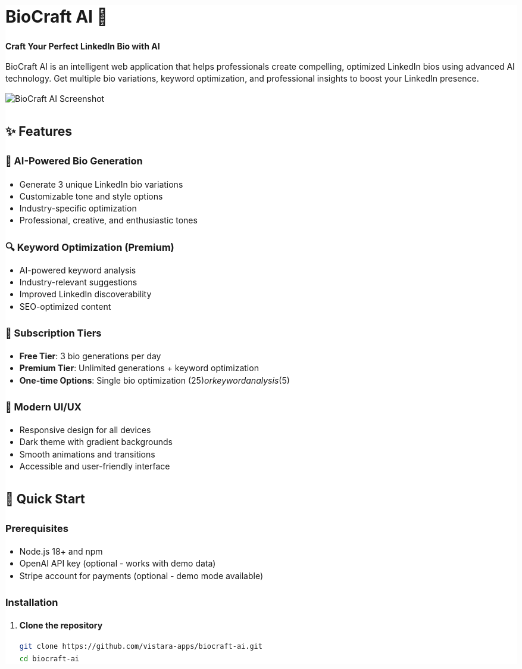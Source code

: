 # BioCraft AI 🚀

**Craft Your Perfect LinkedIn Bio with AI**

BioCraft AI is an intelligent web application that helps professionals create compelling, optimized LinkedIn bios using advanced AI technology. Get multiple bio variations, keyword optimization, and professional insights to boost your LinkedIn presence.

![BioCraft AI Screenshot](https://via.placeholder.com/800x400/1e40af/ffffff?text=BioCraft+AI+Dashboard)

## ✨ Features

### 🤖 AI-Powered Bio Generation
- Generate 3 unique LinkedIn bio variations
- Customizable tone and style options
- Industry-specific optimization
- Professional, creative, and enthusiastic tones

### 🔍 Keyword Optimization (Premium)
- AI-powered keyword analysis
- Industry-relevant suggestions
- Improved LinkedIn discoverability
- SEO-optimized content

### 💎 Subscription Tiers
- **Free Tier**: 3 bio generations per day
- **Premium Tier**: Unlimited generations + keyword optimization
- **One-time Options**: Single bio optimization ($25) or keyword analysis ($5)

### 🎨 Modern UI/UX
- Responsive design for all devices
- Dark theme with gradient backgrounds
- Smooth animations and transitions
- Accessible and user-friendly interface

## 🚀 Quick Start

### Prerequisites

- Node.js 18+ and npm
- OpenAI API key (optional - works with demo data)
- Stripe account for payments (optional - demo mode available)

### Installation

1. **Clone the repository**
   ```bash
   git clone https://github.com/vistara-apps/biocraft-ai.git
   cd biocraft-ai
   ```
